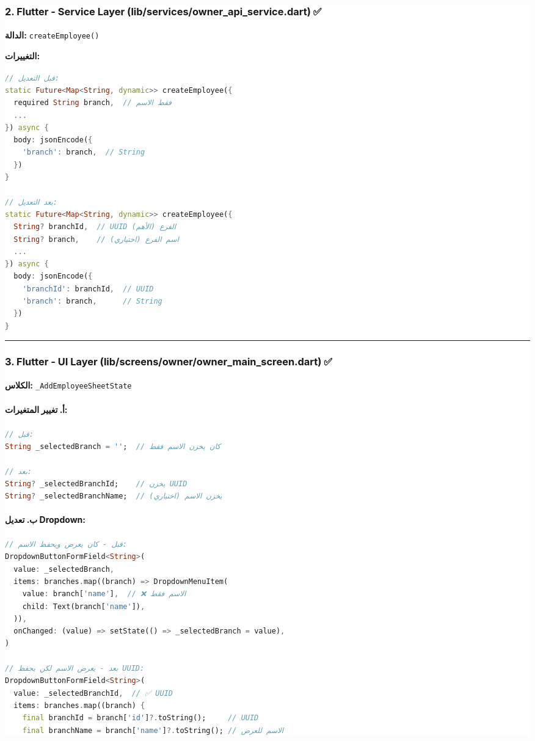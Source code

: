 ### 2. Flutter - Service Layer (lib/services/owner_api_service.dart) ✅

**الدالة:** `createEmployee()`

**التغييرات:**
```dart
// قبل التعديل:
static Future<Map<String, dynamic>> createEmployee({
  required String branch,  // فقط الاسم
  ...
}) async {
  body: jsonEncode({
    'branch': branch,  // String
  })
}

// بعد التعديل:
static Future<Map<String, dynamic>> createEmployee({
  String? branchId,  // UUID الفرع (الأهم)
  String? branch,    // اسم الفرع (اختياري)
  ...
}) async {
  body: jsonEncode({
    'branchId': branchId,  // UUID
    'branch': branch,      // String
  })
}
```

---

### 3. Flutter - UI Layer (lib/screens/owner/owner_main_screen.dart) ✅

**الكلاس:** `_AddEmployeeSheetState`

#### أ. تغيير المتغيرات:
```dart
// قبل:
String _selectedBranch = '';  // كان يخزن الاسم فقط

// بعد:
String? _selectedBranchId;    // يخزن UUID
String? _selectedBranchName;  // يخزن الاسم (اختياري)
```

#### ب. تعديل Dropdown:
```dart
// قبل - كان يعرض ويحفظ الاسم:
DropdownButtonFormField<String>(
  value: _selectedBranch,
  items: branches.map((branch) => DropdownMenuItem(
    value: branch['name'],  // ❌ الاسم فقط
    child: Text(branch['name']),
  )),
  onChanged: (value) => setState(() => _selectedBranch = value),
)

// بعد - يعرض الاسم لكن يحفظ UUID:
DropdownButtonFormField<String>(
  value: _selectedBranchId,  // ✅ UUID
  items: branches.map((branch) {
    final branchId = branch['id']?.toString();     // UUID
    final branchName = branch['name']?.toString(); // الاسم للعرض
```